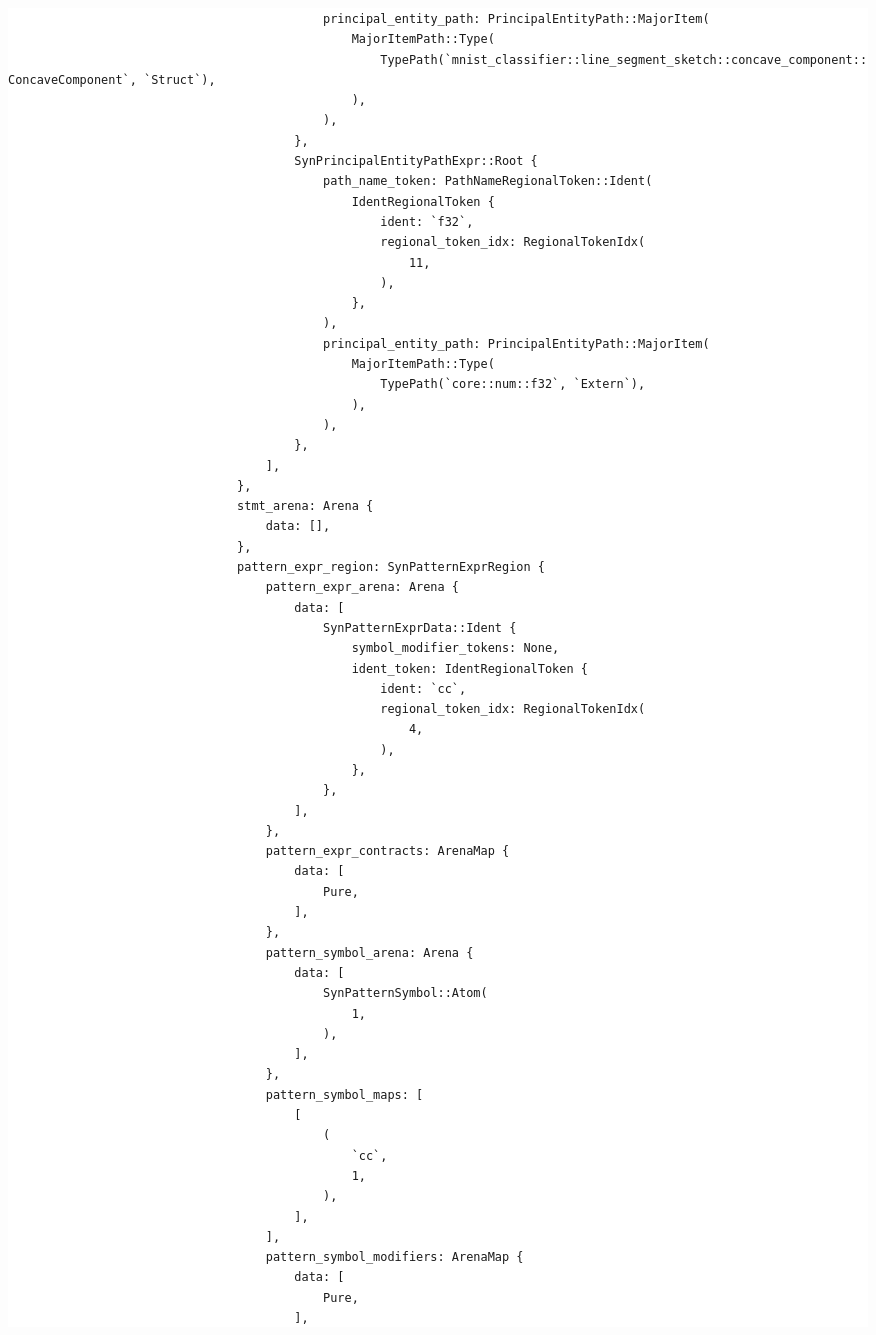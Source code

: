                                                 principal_entity_path: PrincipalEntityPath::MajorItem(
                                                    MajorItemPath::Type(
                                                        TypePath(`mnist_classifier::line_segment_sketch::concave_component::ConcaveComponent`, `Struct`),
                                                    ),
                                                ),
                                            },
                                            SynPrincipalEntityPathExpr::Root {
                                                path_name_token: PathNameRegionalToken::Ident(
                                                    IdentRegionalToken {
                                                        ident: `f32`,
                                                        regional_token_idx: RegionalTokenIdx(
                                                            11,
                                                        ),
                                                    },
                                                ),
                                                principal_entity_path: PrincipalEntityPath::MajorItem(
                                                    MajorItemPath::Type(
                                                        TypePath(`core::num::f32`, `Extern`),
                                                    ),
                                                ),
                                            },
                                        ],
                                    },
                                    stmt_arena: Arena {
                                        data: [],
                                    },
                                    pattern_expr_region: SynPatternExprRegion {
                                        pattern_expr_arena: Arena {
                                            data: [
                                                SynPatternExprData::Ident {
                                                    symbol_modifier_tokens: None,
                                                    ident_token: IdentRegionalToken {
                                                        ident: `cc`,
                                                        regional_token_idx: RegionalTokenIdx(
                                                            4,
                                                        ),
                                                    },
                                                },
                                            ],
                                        },
                                        pattern_expr_contracts: ArenaMap {
                                            data: [
                                                Pure,
                                            ],
                                        },
                                        pattern_symbol_arena: Arena {
                                            data: [
                                                SynPatternSymbol::Atom(
                                                    1,
                                                ),
                                            ],
                                        },
                                        pattern_symbol_maps: [
                                            [
                                                (
                                                    `cc`,
                                                    1,
                                                ),
                                            ],
                                        ],
                                        pattern_symbol_modifiers: ArenaMap {
                                            data: [
                                                Pure,
                                            ],